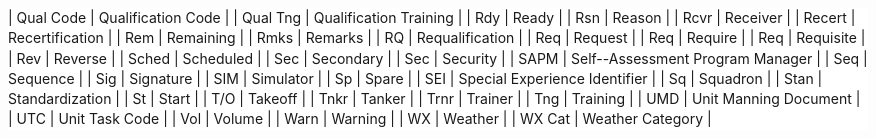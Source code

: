 | Qual Code | Qualification Code |
| Qual Tng | Qualification Training |
| Rdy | Ready |
| Rsn | Reason |
| Rcvr | Receiver |
| Recert | Recertification |
| Rem | Remaining |
| Rmks | Remarks |
| RQ | Requalification |
| Req | Request |
| Req | Require |
| Req | Requisite |
| Rev | Reverse |
| Sched | Scheduled |
| Sec | Secondary |
| Sec | Security |
| SAPM | Self--Assessment Program Manager |
| Seq | Sequence |
| Sig | Signature |
| SIM | Simulator |
| Sp | Spare |
| SEI | Special Experience Identifier |
| Sq | Squadron |
| Stan | Standardization |
| St | Start |
| T/O | Takeoff |
| Tnkr | Tanker |
| Trnr | Trainer |
| Tng | Training |
| UMD | Unit Manning Document |
| UTC | Unit Task Code |
| Vol | Volume |
| Warn | Warning |
| WX | Weather |
| WX Cat | Weather Category |
